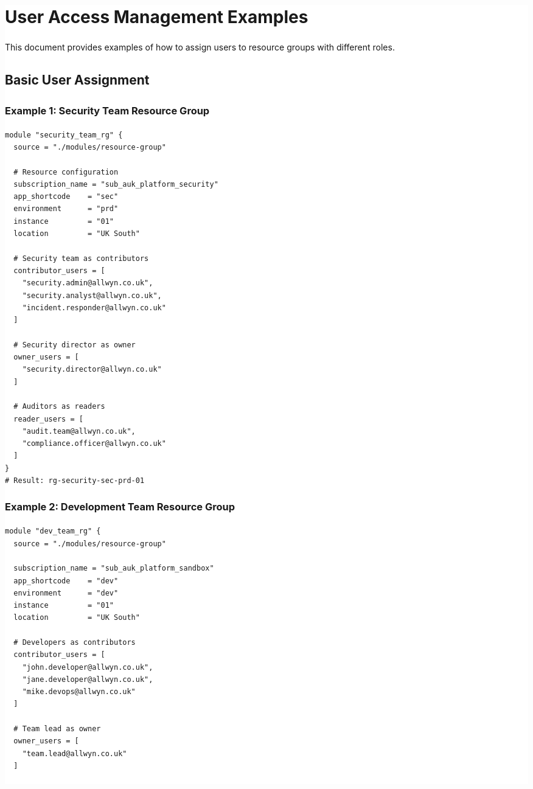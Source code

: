 # User Access Management Examples

This document provides examples of how to assign users to resource groups with different roles.

## Basic User Assignment

### Example 1: Security Team Resource Group
```hcl
module "security_team_rg" {
  source = "./modules/resource-group"
  
  # Resource configuration
  subscription_name = "sub_auk_platform_security"
  app_shortcode    = "sec"
  environment      = "prd"
  instance         = "01"
  location         = "UK South"
  
  # Security team as contributors
  contributor_users = [
    "security.admin@allwyn.co.uk",
    "security.analyst@allwyn.co.uk",
    "incident.responder@allwyn.co.uk"
  ]
  
  # Security director as owner
  owner_users = [
    "security.director@allwyn.co.uk"
  ]
  
  # Auditors as readers
  reader_users = [
    "audit.team@allwyn.co.uk",
    "compliance.officer@allwyn.co.uk"
  ]
}
# Result: rg-security-sec-prd-01
```

### Example 2: Development Team Resource Group
```hcl
module "dev_team_rg" {
  source = "./modules/resource-group"
  
  subscription_name = "sub_auk_platform_sandbox"
  app_shortcode    = "dev"
  environment      = "dev"
  instance         = "01"
  location         = "UK South"
  
  # Developers as contributors
  contributor_users = [
    "john.developer@allwyn.co.uk",
    "jane.developer@allwyn.co.uk",
    "mike.devops@allwyn.co.uk"
  ]
  
  # Team lead as owner
  owner_users = [
    "team.lead@allwyn.co.uk"
  ]
  
```
